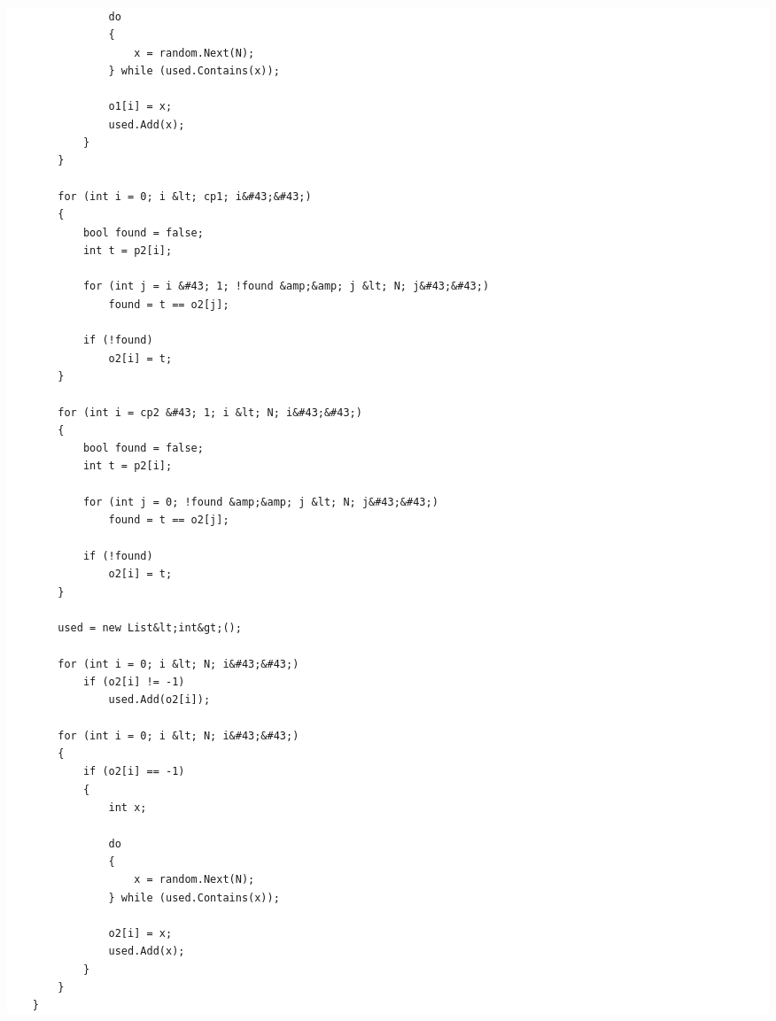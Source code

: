                    do
                    {
                        x = random.Next(N);
                    } while (used.Contains(x));

                    o1[i] = x;
                    used.Add(x);
                }
            }

            for (int i = 0; i &lt; cp1; i&#43;&#43;)
            {
                bool found = false;
                int t = p2[i];

                for (int j = i &#43; 1; !found &amp;&amp; j &lt; N; j&#43;&#43;)
                    found = t == o2[j];

                if (!found)
                    o2[i] = t;
            }

            for (int i = cp2 &#43; 1; i &lt; N; i&#43;&#43;)
            {
                bool found = false;
                int t = p2[i];

                for (int j = 0; !found &amp;&amp; j &lt; N; j&#43;&#43;)
                    found = t == o2[j];

                if (!found)
                    o2[i] = t;
            }

            used = new List&lt;int&gt;();

            for (int i = 0; i &lt; N; i&#43;&#43;)
                if (o2[i] != -1)
                    used.Add(o2[i]);

            for (int i = 0; i &lt; N; i&#43;&#43;)
            {
                if (o2[i] == -1)
                {
                    int x;

                    do
                    {
                        x = random.Next(N);
                    } while (used.Contains(x));

                    o2[i] = x;
                    used.Add(x);
                }
            }
        }
